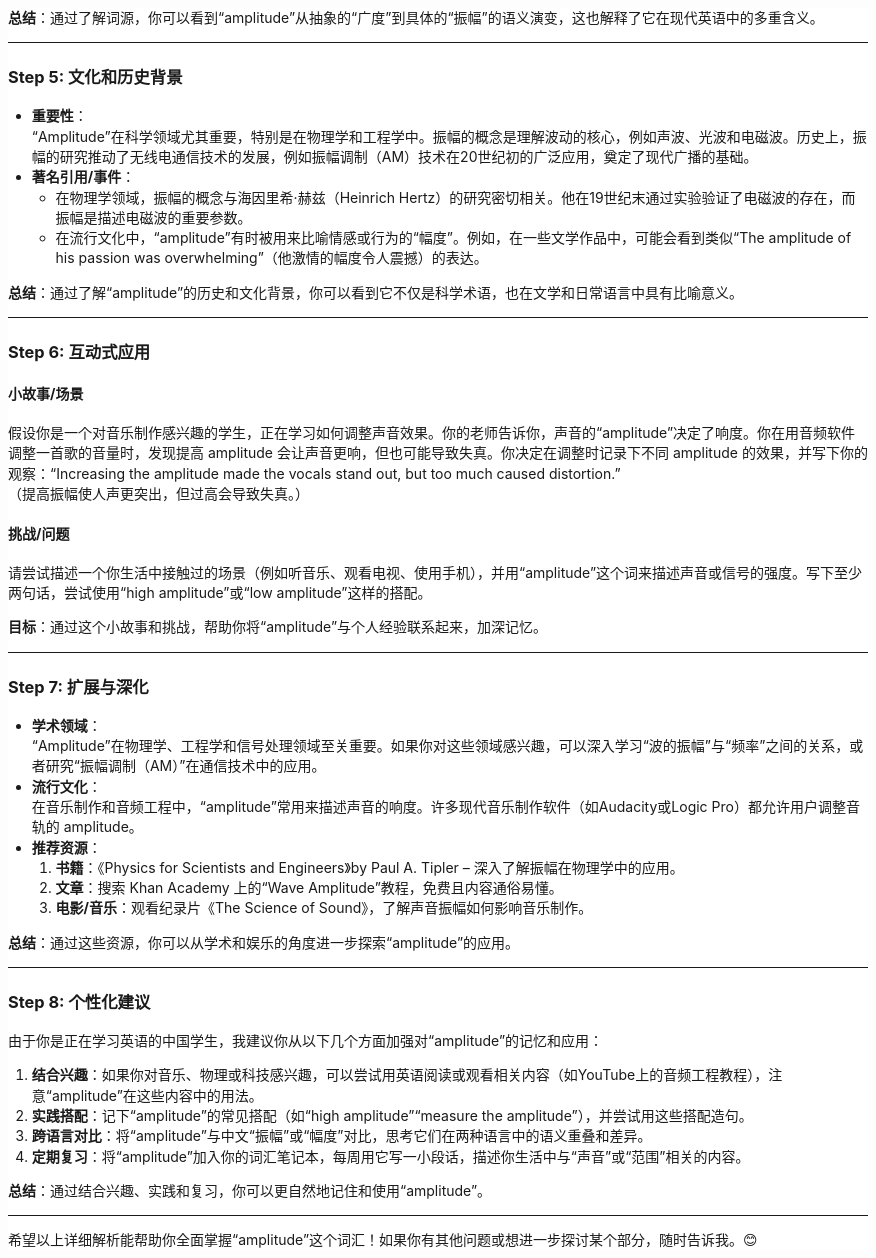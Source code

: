 **总结**：通过了解词源，你可以看到“amplitude”从抽象的“广度”到具体的“振幅”的语义演变，这也解释了它在现代英语中的多重含义。

---

### Step 5: 文化和历史背景

- **重要性**：  
  “Amplitude”在科学领域尤其重要，特别是在物理学和工程学中。振幅的概念是理解波动的核心，例如声波、光波和电磁波。历史上，振幅的研究推动了无线电通信技术的发展，例如振幅调制（AM）技术在20世纪初的广泛应用，奠定了现代广播的基础。
- **著名引用/事件**：  
  - 在物理学领域，振幅的概念与海因里希·赫兹（Heinrich Hertz）的研究密切相关。他在19世纪末通过实验验证了电磁波的存在，而振幅是描述电磁波的重要参数。
  - 在流行文化中，“amplitude”有时被用来比喻情感或行为的“幅度”。例如，在一些文学作品中，可能会看到类似“The amplitude of his passion was overwhelming”（他激情的幅度令人震撼）的表达。

**总结**：通过了解“amplitude”的历史和文化背景，你可以看到它不仅是科学术语，也在文学和日常语言中具有比喻意义。

---

### Step 6: 互动式应用

#### 小故事/场景
假设你是一个对音乐制作感兴趣的学生，正在学习如何调整声音效果。你的老师告诉你，声音的“amplitude”决定了响度。你在用音频软件调整一首歌的音量时，发现提高 amplitude 会让声音更响，但也可能导致失真。你决定在调整时记录下不同 amplitude 的效果，并写下你的观察：“Increasing the amplitude made the vocals stand out, but too much caused distortion.”  
（提高振幅使人声更突出，但过高会导致失真。）

#### 挑战/问题
请尝试描述一个你生活中接触过的场景（例如听音乐、观看电视、使用手机），并用“amplitude”这个词来描述声音或信号的强度。写下至少两句话，尝试使用“high amplitude”或“low amplitude”这样的搭配。

**目标**：通过这个小故事和挑战，帮助你将“amplitude”与个人经验联系起来，加深记忆。

---

### Step 7: 扩展与深化

- **学术领域**：  
  “Amplitude”在物理学、工程学和信号处理领域至关重要。如果你对这些领域感兴趣，可以深入学习“波的振幅”与“频率”之间的关系，或者研究“振幅调制（AM）”在通信技术中的应用。
- **流行文化**：  
  在音乐制作和音频工程中，“amplitude”常用来描述声音的响度。许多现代音乐制作软件（如Audacity或Logic Pro）都允许用户调整音轨的 amplitude。
- **推荐资源**：  
  1. **书籍**：《Physics for Scientists and Engineers》by Paul A. Tipler – 深入了解振幅在物理学中的应用。
  2. **文章**：搜索 Khan Academy 上的“Wave Amplitude”教程，免费且内容通俗易懂。
  3. **电影/音乐**：观看纪录片《The Science of Sound》，了解声音振幅如何影响音乐制作。

**总结**：通过这些资源，你可以从学术和娱乐的角度进一步探索“amplitude”的应用。

---

### Step 8: 个性化建议

由于你是正在学习英语的中国学生，我建议你从以下几个方面加强对“amplitude”的记忆和应用：
1. **结合兴趣**：如果你对音乐、物理或科技感兴趣，可以尝试用英语阅读或观看相关内容（如YouTube上的音频工程教程），注意“amplitude”在这些内容中的用法。
2. **实践搭配**：记下“amplitude”的常见搭配（如“high amplitude”“measure the amplitude”），并尝试用这些搭配造句。
3. **跨语言对比**：将“amplitude”与中文“振幅”或“幅度”对比，思考它们在两种语言中的语义重叠和差异。
4. **定期复习**：将“amplitude”加入你的词汇笔记本，每周用它写一小段话，描述你生活中与“声音”或“范围”相关的内容。

**总结**：通过结合兴趣、实践和复习，你可以更自然地记住和使用“amplitude”。

---

希望以上详细解析能帮助你全面掌握“amplitude”这个词汇！如果你有其他问题或想进一步探讨某个部分，随时告诉我。😊